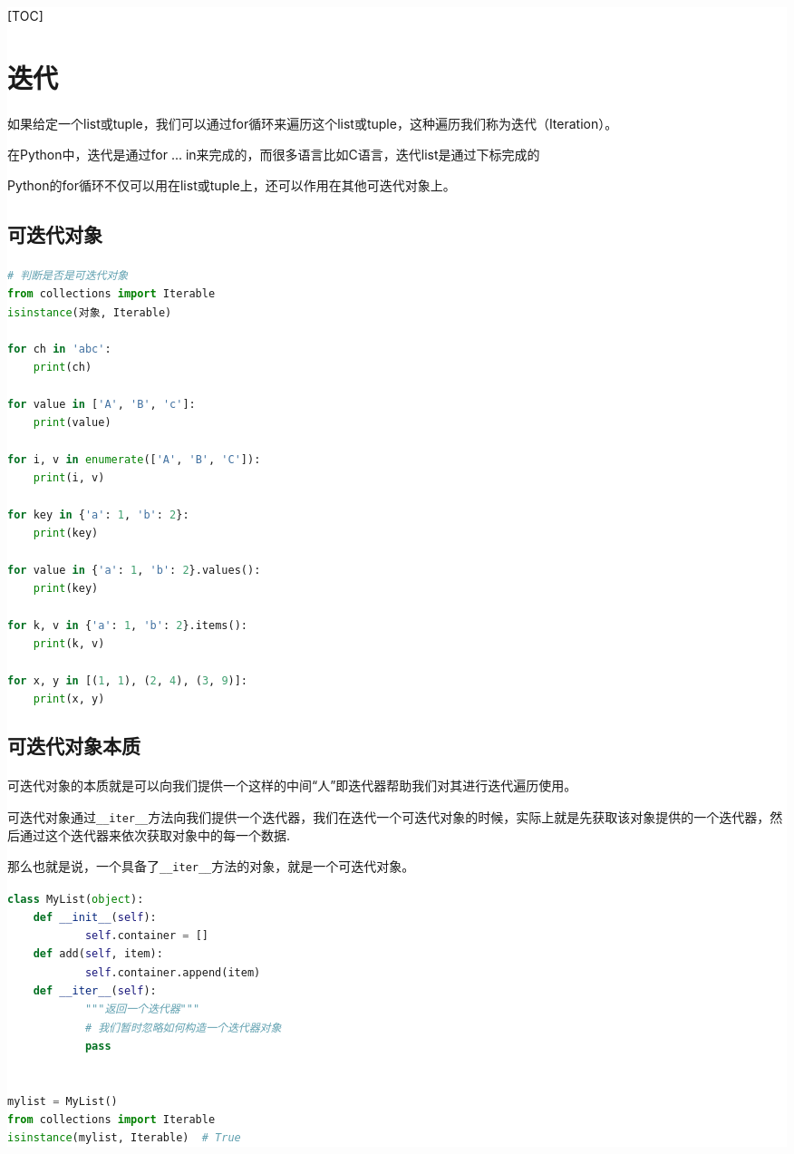 [TOC]

# 迭代

如果给定一个list或tuple，我们可以通过for循环来遍历这个list或tuple，这种遍历我们称为迭代（Iteration）。

在Python中，迭代是通过for ... in来完成的，而很多语言比如C语言，迭代list是通过下标完成的

Python的for循环不仅可以用在list或tuple上，还可以作用在其他可迭代对象上。

## 可迭代对象

```python
# 判断是否是可迭代对象
from collections import Iterable
isinstance(对象, Iterable)

for ch in 'abc':
	print(ch)
	
for value in ['A', 'B', 'c']:
	print(value)

for i, v in enumerate(['A', 'B', 'C']):
	print(i, v)
	
for key in {'a': 1, 'b': 2}:
	print(key)

for value in {'a': 1, 'b': 2}.values():
	print(key)

for k, v in {'a': 1, 'b': 2}.items():
	print(k, v)	

for x, y in [(1, 1), (2, 4), (3, 9)]:
    print(x, y)
```

## 可迭代对象本质

可迭代对象的本质就是可以向我们提供一个这样的中间“人”即迭代器帮助我们对其进行迭代遍历使用。

可迭代对象通过`__iter__`方法向我们提供一个迭代器，我们在迭代一个可迭代对象的时候，实际上就是先获取该对象提供的一个迭代器，然后通过这个迭代器来依次获取对象中的每一个数据.

那么也就是说，一个具备了`__iter__`方法的对象，就是一个可迭代对象。

```python
class MyList(object):
    def __init__(self):
            self.container = []
    def add(self, item):
            self.container.append(item)
    def __iter__(self):
            """返回一个迭代器"""
            # 我们暂时忽略如何构造一个迭代器对象
            pass
            
            
mylist = MyList()
from collections import Iterable
isinstance(mylist, Iterable)  # True
```
